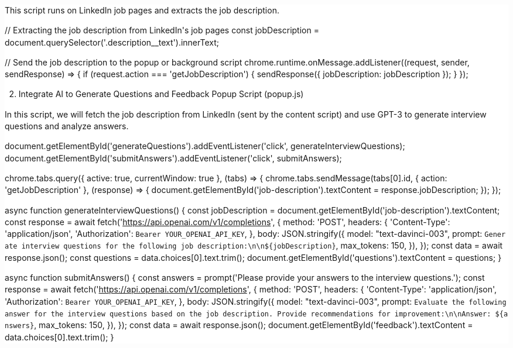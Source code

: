 This script runs on LinkedIn job pages and extracts the job description.

// Extracting the job description from LinkedIn's job pages
const jobDescription = document.querySelector('.description__text').innerText;

// Send the job description to the popup or background script
chrome.runtime.onMessage.addListener((request, sender, sendResponse) => {
  if (request.action === 'getJobDescription') {
    sendResponse({ jobDescription: jobDescription });
  }
});

2. Integrate AI to Generate Questions and Feedback
Popup Script (popup.js)

In this script, we will fetch the job description from LinkedIn (sent by the content script) and use GPT-3 to generate interview questions and analyze answers.

document.getElementById('generateQuestions').addEventListener('click', generateInterviewQuestions);
document.getElementById('submitAnswers').addEventListener('click', submitAnswers);

chrome.tabs.query({ active: true, currentWindow: true }, (tabs) => {
  chrome.tabs.sendMessage(tabs[0].id, { action: 'getJobDescription' }, (response) => {
    document.getElementById('job-description').textContent = response.jobDescription;
  });
});

async function generateInterviewQuestions() {
  const jobDescription = document.getElementById('job-description').textContent;
  const response = await fetch('https://api.openai.com/v1/completions', {
    method: 'POST',
    headers: {
      'Content-Type': 'application/json',
      'Authorization': `Bearer YOUR_OPENAI_API_KEY`,
    },
    body: JSON.stringify({
      model: "text-davinci-003",
      prompt: `Generate interview questions for the following job description:\n\n${jobDescription}`,
      max_tokens: 150,
    }),
  });
  const data = await response.json();
  const questions = data.choices[0].text.trim();
  document.getElementById('questions').textContent = questions;
}

async function submitAnswers() {
  const answers = prompt('Please provide your answers to the interview questions.');
  const response = await fetch('https://api.openai.com/v1/completions', {
    method: 'POST',
    headers: {
      'Content-Type': 'application/json',
      'Authorization': `Bearer YOUR_OPENAI_API_KEY`,
    },
    body: JSON.stringify({
      model: "text-davinci-003",
      prompt: `Evaluate the following answer for the interview questions based on the job description. Provide recommendations for improvement:\n\nAnswer: ${answers}`,
      max_tokens: 150,
    }),
  });
  const data = await response.json();
  document.getElementById('feedback').textContent = data.choices[0].text.trim();
}
